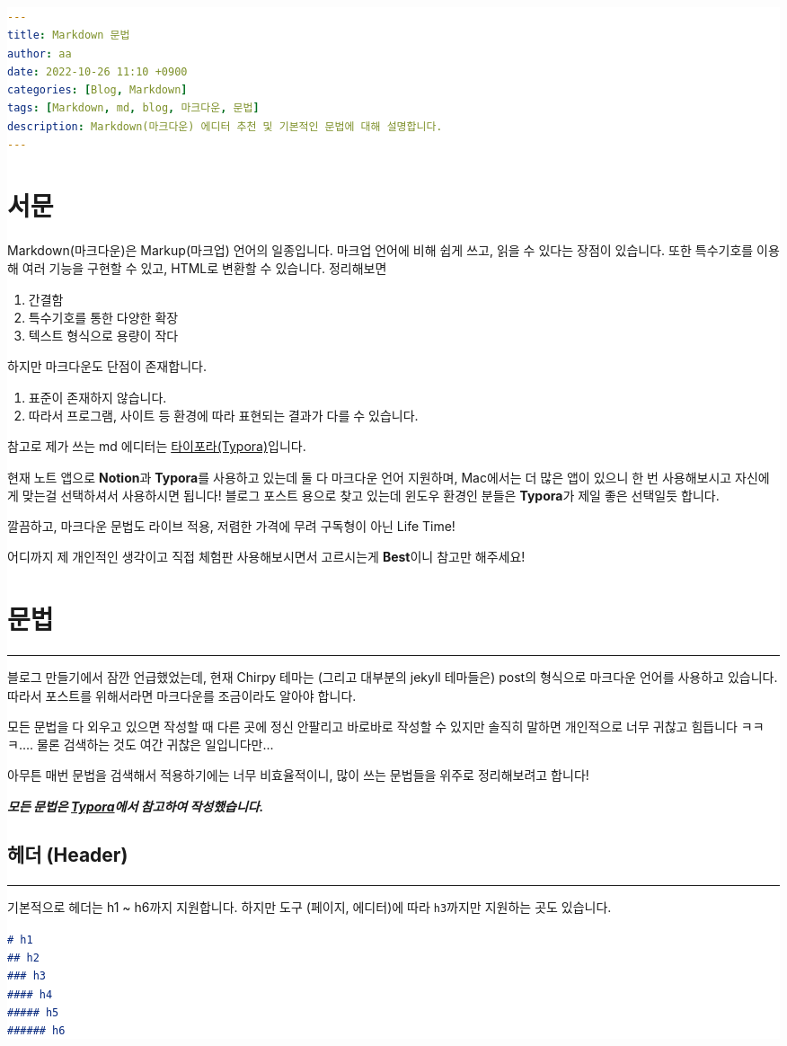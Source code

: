 ```yaml
---
title: Markdown 문법
author: aa
date: 2022-10-26 11:10 +0900
categories: [Blog, Markdown]
tags: [Markdown, md, blog, 마크다운, 문법]
description: Markdown(마크다운) 에디터 추천 및 기본적인 문법에 대해 설명합니다.
---
```


# 서문

Markdown(마크다운)은 Markup(마크업) 언어의 일종입니다. 마크업 언어에 비해 쉽게 쓰고, 읽을 수 있다는 장점이 있습니다. 또한 특수기호를 이용해 여러 기능을 구현할 수 있고, HTML로 변환할 수 있습니다. 정리해보면

1. 간결함
2. 특수기호를 통한 다양한 확장
3. 텍스트 형식으로 용량이 작다

하지만 마크다운도 단점이 존재합니다.

1. 표준이 존재하지 않습니다.
2. 따라서 프로그램, 사이트 등 환경에 따라 표현되는 결과가 다를 수 있습니다.

참고로 제가 쓰는 md 에디터는 [타이포라(Typora)](https://typora.io/)입니다.

현재 노트 앱으로 **Notion**과 **Typora**를 사용하고 있는데 둘 다 마크다운 언어 지원하며, Mac에서는 더 많은 앱이 있으니 한 번 사용해보시고 자신에게 맞는걸 선택하셔서 사용하시면 됩니다! 블로그 포스트 용으로 찾고 있는데 윈도우 환경인 분들은 **Typora**가 제일 좋은 선택일듯 합니다.

깔끔하고, 마크다운 문법도 라이브 적용, 저렴한 가격에 무려 구독형이 아닌 Life Time!

어디까지 제 개인적인 생각이고 직접 체험판 사용해보시면서 고르시는게 **Best**이니 참고만 해주세요!

# 문법

---

블로그 만들기에서 잠깐 언급했었는데, 현재 Chirpy 테마는 (그리고 대부분의 jekyll 테마들은) post의 형식으로 마크다운 언어를 사용하고 있습니다. 따라서 포스트를 위해서라면 마크다운를 조금이라도 알아야 합니다.

모든 문법을 다 외우고 있으면 작성할 때 다른 곳에 정신 안팔리고 바로바로 작성할 수 있지만 솔직히 말하면 개인적으로 너무 귀찮고 힘듭니다 ㅋㅋㅋ....
물론 검색하는 것도 여간 귀찮은 일입니다만...

아무튼 매번 문법을 검색해서 적용하기에는 너무 비효율적이니, 많이 쓰는 문법들을 위주로 정리해보려고 합니다!

***모든 문법은 [Typora](https://support.typora.io/Markdown-Reference/)에서 참고하여 작성했습니다.***

## 헤더 (Header)

---

기본적으로 헤더는 h1 ~ h6까지 지원합니다. 하지만 도구 (페이지, 에디터)에 따라 `h3`까지만 지원하는 곳도 있습니다.

```markdown
# h1
## h2
### h3
#### h4
##### h5
###### h6
```


[^fn1]: 여기가 첫번째 각주입니다
[^fn2]: 여기가 두번째 각주입니다
[^fn1]: 여기가 첫번째 각주입니다
[^fn2]: 여기가 두번째 각주입니다
[link]: https://google.com
[link]: https://google.com